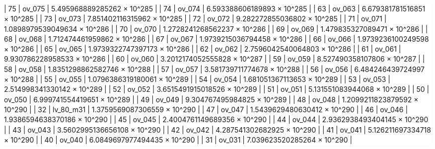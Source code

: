 | 75 | ov_075 | 5.495968889285262 × 10^285 |
| 74 | ov_074 | 6.593388606189893 × 10^285 |
| 63 | ov_063 | 6.679381781516851 × 10^285 |
| 73 | ov_073 | 7.851402116315962 × 10^285 |
| 72 | ov_072 | 9.282272855036802 × 10^285 |
| 71 | ov_071 | 1.0898979539049634 × 10^286 |
| 70 | ov_070 | 1.2728241268562237 × 10^286 |
| 69 | ov_069 | 1.479835327089471 × 10^286 |
| 68 | ov_068 | 1.712474461959862 × 10^286 |
| 67 | ov_067 | 1.9739215036794458 × 10^286 |
| 66 | ov_066 | 1.9739236100249598 × 10^286 |
| 65 | ov_065 | 1.9739322747397173 × 10^286 |
| 62 | ov_062 | 2.7596042540064803 × 10^286 |
| 61 | ov_061 | 9.930786228958533 × 10^286 |
| 60 | ov_060 | 3.2012174052555828 × 10^287 |
| 59 | ov_059 | 8.527490358107806 × 10^287 |
| 58 | ov_058 | 1.8351298862582746 × 10^288 |
| 57 | ov_057 | 3.581739711774678 × 10^288 |
| 56 | ov_056 | 6.484246439724997 × 10^288 |
| 55 | ov_055 | 1.0796386319180061 × 10^289 |
| 54 | ov_054 | 1.681051367113653 × 10^289 |
| 53 | ov_053 | 2.514998341330142 × 10^289 |
| 52 | ov_052 | 3.6515491915018526 × 10^289 |
| 51 | ov_051 | 5.131551083944068 × 10^289 |
| 50 | ov_050 | 6.999741554419651 × 10^289 |
| 49 | ov_049 | 9.304767495984825 × 10^289 |
| 48 | ov_048 | 1.2099211823879592 × 10^290 |
| 32 | lv_80_m31 | 1.3759569087306559 × 10^290 |
| 47 | ov_047 | 1.5439629480630412 × 10^290 |
| 46 | ov_046 | 1.9386594638370186 × 10^290 |
| 45 | ov_045 | 2.4004761149689356 × 10^290 |
| 44 | ov_044 | 2.9362938493404145 × 10^290 |
| 43 | ov_043 | 3.5602995136656108 × 10^290 |
| 42 | ov_042 | 4.287541302682925 × 10^290 |
| 41 | ov_041 | 5.126211697334718 × 10^290 |
| 40 | ov_040 | 6.0849697977494435 × 10^290 |
| 31 | ov_031 | 7.039623520285264 × 10^290 |